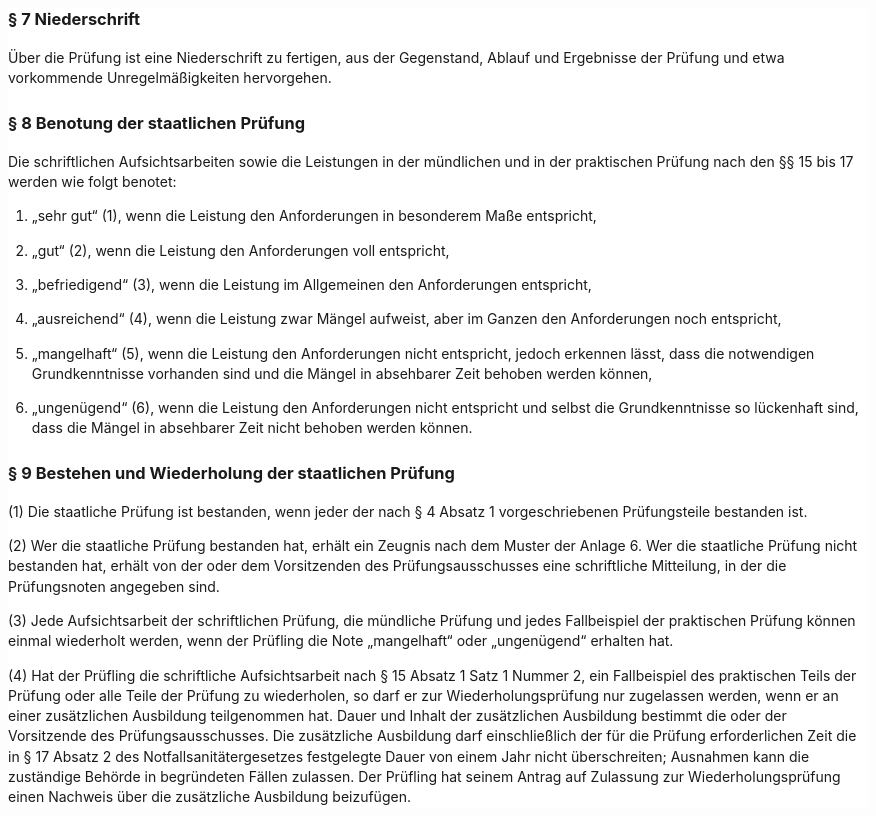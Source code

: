 
### § 7 Niederschrift

Über die Prüfung ist eine Niederschrift zu fertigen, aus der
Gegenstand, Ablauf und Ergebnisse der Prüfung und etwa vorkommende
Unregelmäßigkeiten hervorgehen.


### § 8 Benotung der staatlichen Prüfung

Die schriftlichen Aufsichtsarbeiten sowie die Leistungen in der
mündlichen und in der praktischen Prüfung nach den §§ 15 bis 17 werden
wie folgt benotet:

1.  „sehr gut“ (1), wenn die Leistung den Anforderungen in besonderem Maße
    entspricht,


2.  „gut“ (2), wenn die Leistung den Anforderungen voll entspricht,


3.  „befriedigend“ (3), wenn die Leistung im Allgemeinen den Anforderungen
    entspricht,


4.  „ausreichend“ (4), wenn die Leistung zwar Mängel aufweist, aber im
    Ganzen den Anforderungen noch entspricht,


5.  „mangelhaft“ (5), wenn die Leistung den Anforderungen nicht
    entspricht, jedoch erkennen lässt, dass die notwendigen
    Grundkenntnisse vorhanden sind und die Mängel in absehbarer Zeit
    behoben werden können,


6.  „ungenügend“ (6), wenn die Leistung den Anforderungen nicht entspricht
    und selbst die Grundkenntnisse so lückenhaft sind, dass die Mängel in
    absehbarer Zeit nicht behoben werden können.





### § 9 Bestehen und Wiederholung der staatlichen Prüfung

(1) Die staatliche Prüfung ist bestanden, wenn jeder der nach § 4
Absatz 1 vorgeschriebenen Prüfungsteile bestanden ist.

(2) Wer die staatliche Prüfung bestanden hat, erhält ein Zeugnis nach
dem Muster der Anlage 6. Wer die staatliche Prüfung nicht bestanden
hat, erhält von der oder dem Vorsitzenden des Prüfungsausschusses eine
schriftliche Mitteilung, in der die Prüfungsnoten angegeben sind.

(3) Jede Aufsichtsarbeit der schriftlichen Prüfung, die mündliche
Prüfung und jedes Fallbeispiel der praktischen Prüfung können einmal
wiederholt werden, wenn der Prüfling die Note „mangelhaft“ oder
„ungenügend“ erhalten hat.

(4) Hat der Prüfling die schriftliche Aufsichtsarbeit nach § 15 Absatz
1 Satz 1 Nummer 2, ein Fallbeispiel des praktischen Teils der Prüfung
oder alle Teile der Prüfung zu wiederholen, so darf er zur
Wiederholungsprüfung nur zugelassen werden, wenn er an einer
zusätzlichen Ausbildung teilgenommen hat. Dauer und Inhalt der
zusätzlichen Ausbildung bestimmt die oder der Vorsitzende des
Prüfungsausschusses. Die zusätzliche Ausbildung darf einschließlich
der für die Prüfung erforderlichen Zeit die in § 17 Absatz 2 des
Notfallsanitätergesetzes festgelegte Dauer von einem Jahr nicht
überschreiten; Ausnahmen kann die zuständige Behörde in begründeten
Fällen zulassen. Der Prüfling hat seinem Antrag auf Zulassung zur
Wiederholungsprüfung einen Nachweis über die zusätzliche Ausbildung
beizufügen.
